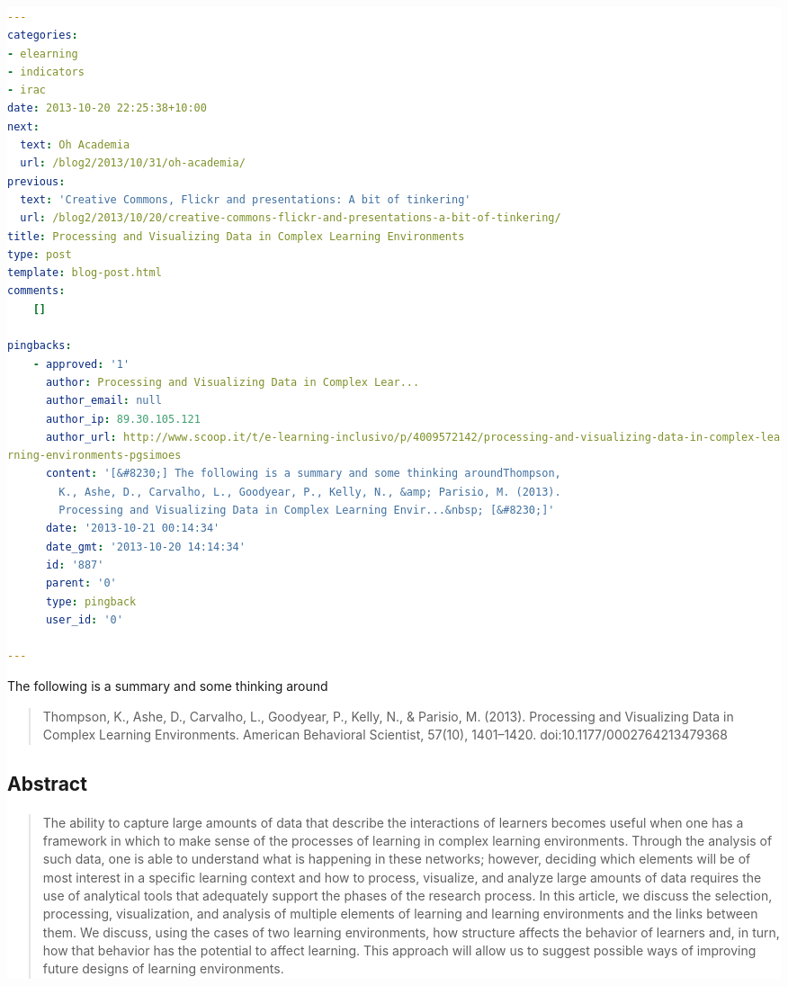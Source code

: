 ```yaml
---
categories:
- elearning
- indicators
- irac
date: 2013-10-20 22:25:38+10:00
next:
  text: Oh Academia
  url: /blog2/2013/10/31/oh-academia/
previous:
  text: 'Creative Commons, Flickr and presentations: A bit of tinkering'
  url: /blog2/2013/10/20/creative-commons-flickr-and-presentations-a-bit-of-tinkering/
title: Processing and Visualizing Data in Complex Learning Environments
type: post
template: blog-post.html
comments:
    []
    
pingbacks:
    - approved: '1'
      author: Processing and Visualizing Data in Complex Lear...
      author_email: null
      author_ip: 89.30.105.121
      author_url: http://www.scoop.it/t/e-learning-inclusivo/p/4009572142/processing-and-visualizing-data-in-complex-learning-environments-pgsimoes
      content: '[&#8230;] The following is a summary and some thinking aroundThompson,
        K., Ashe, D., Carvalho, L., Goodyear, P., Kelly, N., &amp; Parisio, M. (2013).
        Processing and Visualizing Data in Complex Learning Envir...&nbsp; [&#8230;]'
      date: '2013-10-21 00:14:34'
      date_gmt: '2013-10-20 14:14:34'
      id: '887'
      parent: '0'
      type: pingback
      user_id: '0'
    
---
```

The following is a summary and some thinking around

> Thompson, K., Ashe, D., Carvalho, L., Goodyear, P., Kelly, N., & Parisio, M. (2013). Processing and Visualizing Data in Complex Learning Environments. American Behavioral Scientist, 57(10), 1401–1420. doi:10.1177/0002764213479368

## Abstract

> The ability to capture large amounts of data that describe the interactions of learners becomes useful when one has a framework in which to make sense of the processes of learning in complex learning environments. Through the analysis of such data, one is able to understand what is happening in these networks; however, deciding which elements will be of most interest in a specific learning context and how to process, visualize, and analyze large amounts of data requires the use of analytical tools that adequately support the phases of the research process. In this article, we discuss the selection, processing, visualization, and analysis of multiple elements of learning and learning environments and the links between them. We discuss, using the cases of two learning environments, how structure affects the behavior of learners and, in turn, how that behavior has the potential to affect learning. This approach will allow us to suggest possible ways of improving future designs of learning environments.
